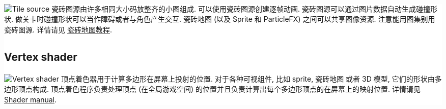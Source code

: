 ![Tile source](/manuals/images/icons/tilesource.png) 瓷砖图源由许多相同大小码放整齐的小图组成. 可以使用瓷砖图源创建逐帧动画. 瓷砖图源可以通过图片数据自动生成碰撞形状. 做关卡时碰撞形状可以当作障碍或者与角色产生交互. 瓷砖地图 (以及 Sprite 和 ParticleFX) 之间可以共享图像资源. 注意能用图集别用瓷砖图源. 详情请见 [瓷砖地图教程](/zh/manuals/tilemap).

## Vertex shader

![Vertex shader](/manuals/images/icons/vertex-shader.png) 顶点着色器用于计算多边形在屏幕上投射的位置. 对于各种可视组件, 比如 sprite, 瓷砖地图 或者 3D 模型, 它们的形状由多边形顶点构成. 顶点着色程序负责处理顶点 (在全局游戏空间) 的位置并且负责计算出每个多边形顶点的在屏幕上的映射位置. 详情请见 [Shader manual](/zh/manuals/shader).